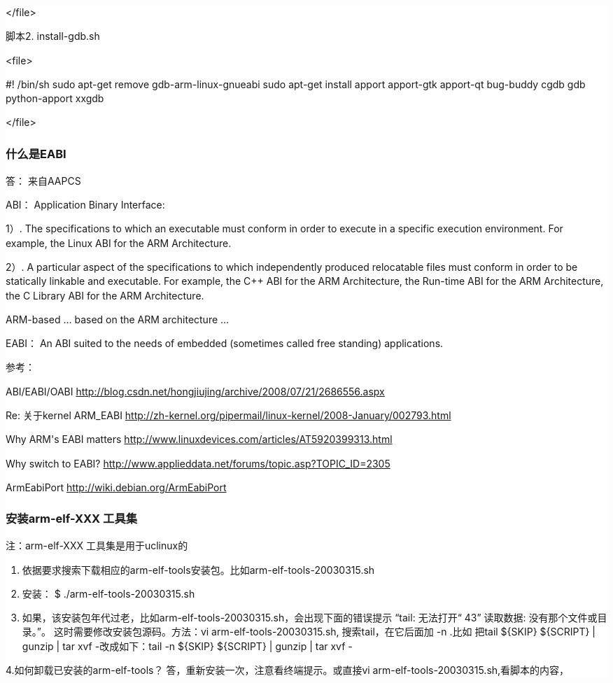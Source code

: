 &lt;/file&gt;


脚本2. install-gdb.sh


&lt;file&gt;


#! /bin/sh
sudo apt-get remove gdb-arm-linux-gnueabi
sudo apt-get install apport apport-gtk apport-qt bug-buddy cgdb gdb python-apport xxgdb


&lt;/file&gt;



### 什么是EABI ###

答： 来自AAPCS

ABI：  Application Binary Interface:

1）. The specifications to which an executable must conform in order to execute in a specific execution environment. For example, the Linux ABI for the ARM Architecture.

2）. A particular aspect of the specifications to which independently produced relocatable files must conform in order to be statically linkable and executable. For example, the C++ ABI for the ARM Architecture, the Run-time ABI for the ARM Architecture, the C Library ABI for the ARM Architecture.

ARM-based
… based on the ARM architecture …

EABI： An ABI suited to the needs of embedded (sometimes called free standing) applications.

参考：

ABI/EABI/OABI http://blog.csdn.net/hongjiujing/archive/2008/07/21/2686556.aspx

Re: 关于kernel ARM\_EABI http://zh-kernel.org/pipermail/linux-kernel/2008-January/002793.html

Why ARM's EABI matters http://www.linuxdevices.com/articles/AT5920399313.html

Why switch to EABI? http://www.applieddata.net/forums/topic.asp?TOPIC_ID=2305


ArmEabiPort http://wiki.debian.org/ArmEabiPort


### 安装arm-elf-XXX 工具集 ###

注：arm-elf-XXX 工具集是用于uclinux的

1. 依据要求搜索下载相应的arm-elf-tools安装包。比如arm-elf-tools-20030315.sh

2. 安装： $ ./arm-elf-tools-20030315.sh

3. 如果，该安装包年代过老，比如arm-elf-tools-20030315.sh，会出现下面的错误提示 “tail: 无法打开“ 43” 读取数据: 没有那个文件或目录。”。 这时需要修改安装包源码。方法：vi arm-elf-tools-20030315.sh, 搜索tail，在它后面加 -n .比如 把tail ${SKIP} ${SCRIPT} | gunzip | tar xvf -改成如下：tail -n ${SKIP} ${SCRIPT} | gunzip | tar xvf -

4.如何卸载已安装的arm-elf-tools？ 答，重新安装一次，注意看终端提示。或直接vi arm-elf-tools-20030315.sh,看脚本的内容，
